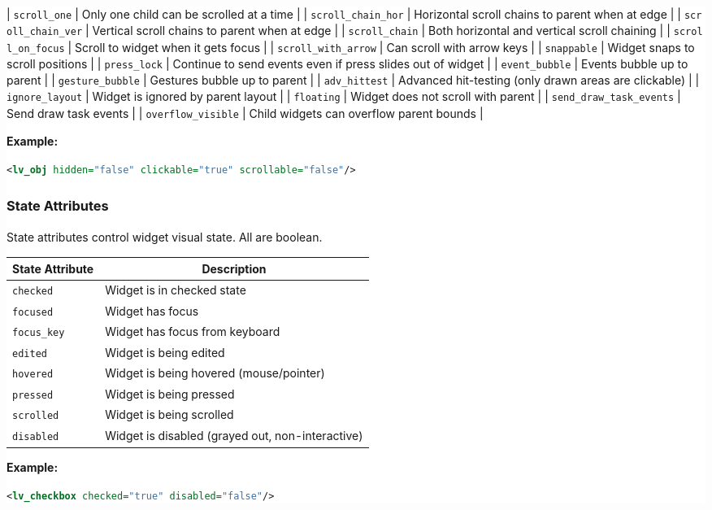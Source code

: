 | `scroll_one` | Only one child can be scrolled at a time |
| `scroll_chain_hor` | Horizontal scroll chains to parent when at edge |
| `scroll_chain_ver` | Vertical scroll chains to parent when at edge |
| `scroll_chain` | Both horizontal and vertical scroll chaining |
| `scroll_on_focus` | Scroll to widget when it gets focus |
| `scroll_with_arrow` | Can scroll with arrow keys |
| `snappable` | Widget snaps to scroll positions |
| `press_lock` | Continue to send events even if press slides out of widget |
| `event_bubble` | Events bubble up to parent |
| `gesture_bubble` | Gestures bubble up to parent |
| `adv_hittest` | Advanced hit-testing (only drawn areas are clickable) |
| `ignore_layout` | Widget is ignored by parent layout |
| `floating` | Widget does not scroll with parent |
| `send_draw_task_events` | Send draw task events |
| `overflow_visible` | Child widgets can overflow parent bounds |

**Example:**
```xml
<lv_obj hidden="false" clickable="true" scrollable="false"/>
```

### State Attributes

State attributes control widget visual state. All are boolean.

| State Attribute | Description |
|-----------------|-------------|
| `checked` | Widget is in checked state |
| `focused` | Widget has focus |
| `focus_key` | Widget has focus from keyboard |
| `edited` | Widget is being edited |
| `hovered` | Widget is being hovered (mouse/pointer) |
| `pressed` | Widget is being pressed |
| `scrolled` | Widget is being scrolled |
| `disabled` | Widget is disabled (grayed out, non-interactive) |

**Example:**
```xml
<lv_checkbox checked="true" disabled="false"/>
```
